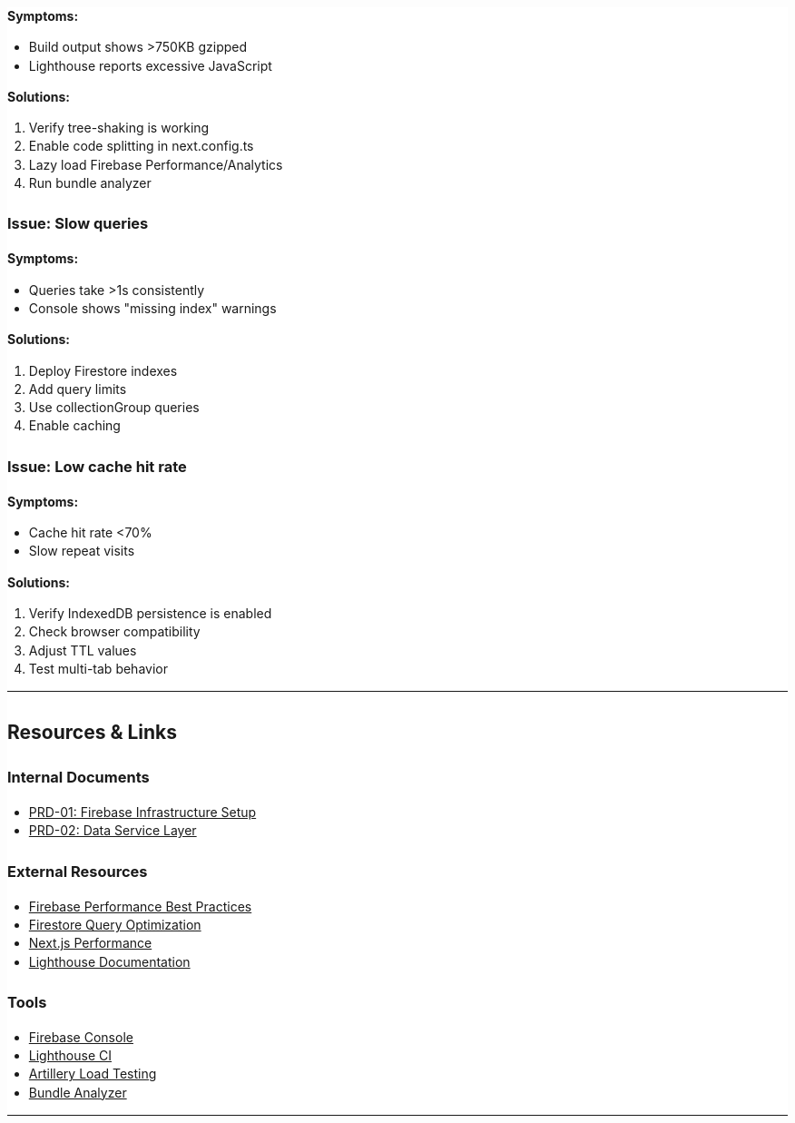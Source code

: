 **Symptoms:**
- Build output shows >750KB gzipped
- Lighthouse reports excessive JavaScript

**Solutions:**
1. Verify tree-shaking is working
2. Enable code splitting in next.config.ts
3. Lazy load Firebase Performance/Analytics
4. Run bundle analyzer

### Issue: Slow queries

**Symptoms:**
- Queries take >1s consistently
- Console shows "missing index" warnings

**Solutions:**
1. Deploy Firestore indexes
2. Add query limits
3. Use collectionGroup queries
4. Enable caching

### Issue: Low cache hit rate

**Symptoms:**
- Cache hit rate <70%
- Slow repeat visits

**Solutions:**
1. Verify IndexedDB persistence is enabled
2. Check browser compatibility
3. Adjust TTL values
4. Test multi-tab behavior

---

## Resources & Links

### Internal Documents
- [PRD-01: Firebase Infrastructure Setup](./PRD-01-Firebase-Infrastructure-Setup.md)
- [PRD-02: Data Service Layer](./PRD-02-Data-Service-Layer-Implementation.md)

### External Resources
- [Firebase Performance Best Practices](https://firebase.google.com/docs/perf-mon/get-started-web)
- [Firestore Query Optimization](https://firebase.google.com/docs/firestore/query-data/queries)
- [Next.js Performance](https://nextjs.org/docs/app/building-your-application/optimizing)
- [Lighthouse Documentation](https://developers.google.com/web/tools/lighthouse)

### Tools
- [Firebase Console](https://console.firebase.google.com)
- [Lighthouse CI](https://github.com/GoogleChrome/lighthouse-ci)
- [Artillery Load Testing](https://www.artillery.io)
- [Bundle Analyzer](https://www.npmjs.com/package/webpack-bundle-analyzer)

---